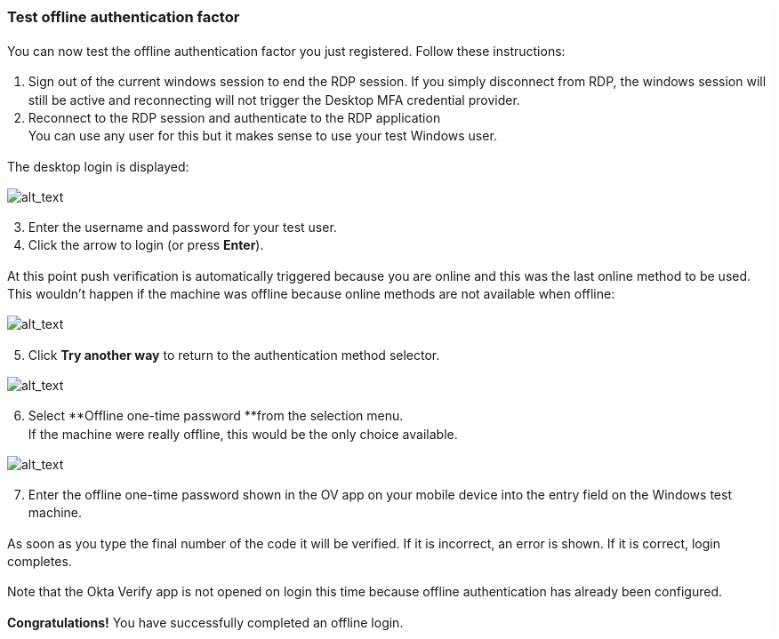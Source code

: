 
### Test offline authentication factor

You can now test the offline authentication factor you just registered.  Follow these instructions:


1. Sign out of the current windows session to end the RDP session. If you simply disconnect from RDP, the windows session will still be active and reconnecting will not trigger the Desktop MFA credential provider.
2. Reconnect to the RDP session and authenticate to the RDP application \
You can use any user for this but it makes sense to use your test Windows user.

The desktop login is displayed:


![alt_text](https://raw.githubusercontent.com/MarcoBlaesing/LabGuide/main/images/008/image32.png "image_tooltip")


3. Enter the username and password for your test user.
4. Click the arrow to login (or press **Enter**).

At this point push verification is automatically triggered because you are online and this was the last online method to be used.  This wouldn’t happen if the machine was offline because online methods are not available when offline:


![alt_text](https://raw.githubusercontent.com/MarcoBlaesing/LabGuide/main/images/008/image33.png "image_tooltip")


5. Click **Try another way** to return to the authentication method selector.


![alt_text](https://raw.githubusercontent.com/MarcoBlaesing/LabGuide/main/images/008/image34.png "image_tooltip")


6. Select **Offline one-time password **from the selection menu. \
If the machine were really offline, this would be the only choice available.


![alt_text](https://raw.githubusercontent.com/MarcoBlaesing/LabGuide/main/images/008/image35.png "image_tooltip")


7. Enter the offline one-time password shown in the OV app on your mobile device into the entry field on the Windows test machine.

As soon as you type the final number of the code it will be verified.  If it is incorrect, an error is shown.  If it is correct, login completes.


Note that the Okta Verify app is not opened on login this time because offline authentication has already been configured.


**Congratulations!**  You have successfully completed an offline login.
